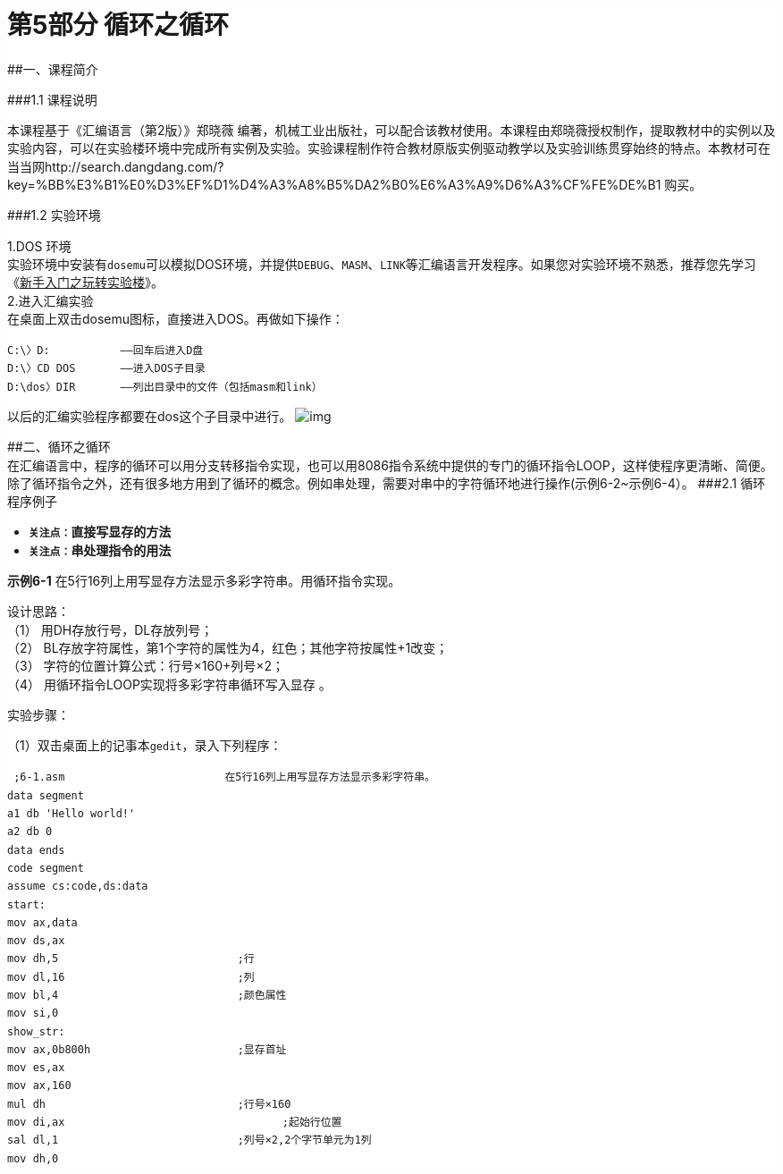 # 第5部分 循环之循环
##一、课程简介

###1.1  课程说明

本课程基于《汇编语言（第2版）》郑晓薇 编著，机械工业出版社，可以配合该教材使用。本课程由郑晓薇授权制作，提取教材中的实例以及实验内容，可以在实验楼环境中完成所有实例及实验。实验课程制作符合教材原版实例驱动教学以及实验训练贯穿始终的特点。本教材可在当当网http://search.dangdang.com/?key=%BB%E3%B1%E0%D3%EF%D1%D4%A3%A8%B5%DA2%B0%E6%A3%A9%D6%A3%CF%FE%DE%B1  购买。  

###1.2  实验环境

1.DOS 环境  
实验环境中安装有`dosemu`可以模拟DOS环境，并提供`DEBUG`、`MASM`、`LINK`等汇编语言开发程序。如果您对实验环境不熟悉，推荐您先学习《[新手入门之玩转实验楼](http://www.shiyanlou.com/courses/63)》。    
2.进入汇编实验  
在桌面上双击dosemu图标，直接进入DOS。再做如下操作：
```
C:\〉D:           ——回车后进入D盘  
D:\〉CD DOS       ——进入DOS子目录  
D:\dos〉DIR       ——列出目录中的文件（包括masm和link）  
```  
以后的汇编实验程序都要在dos这个子目录中进行。
![img](https://dn-anything-about-doc.qbox.me/userid12501labid343time1421313062388)


##二、循环之循环  
在汇编语言中，程序的循环可以用分支转移指令实现，也可以用8086指令系统中提供的专门的循环指令LOOP，这样使程序更清晰、简便。 
除了循环指令之外，还有很多地方用到了循环的概念。例如串处理，需要对串中的字符循环地进行操作(示例6-2~示例6-4）。
###2.1  循环程序例子
+ **`关注点：`直接写显存的方法**
+ **`关注点：`串处理指令的用法**

**示例6-1**      在5行16列上用写显存方法显示多彩字符串。用循环指令实现。    

设计思路：  
 （1）	用DH存放行号，DL存放列号；  
 （2）	BL存放字符属性，第1个字符的属性为4，红色；其他字符按属性+1改变；  
 （3）	字符的位置计算公式：行号×160+列号×2；  
 （4）	用循环指令LOOP实现将多彩字符串循环写入显存 。 

实验步骤：

（1）双击桌面上的记事本`gedit`，录入下列程序：

```   
 ;6-1.asm                         在5行16列上用写显存方法显示多彩字符串。
data segment
a1 db 'Hello world!'
a2 db 0
data ends
code segment
assume cs:code,ds:data
start:
mov ax,data
mov ds,ax
mov dh,5							;行 
mov dl,16							;列
mov bl,4							;颜色属性
mov si,0
show_str:
mov ax,0b800h						;显存首址
mov es,ax
mov ax,160	
mul dh								;行号×160
mov di,ax							       ;起始行位置
sal dl,1							;列号×2,2个字节单元为1列
mov dh,0
```